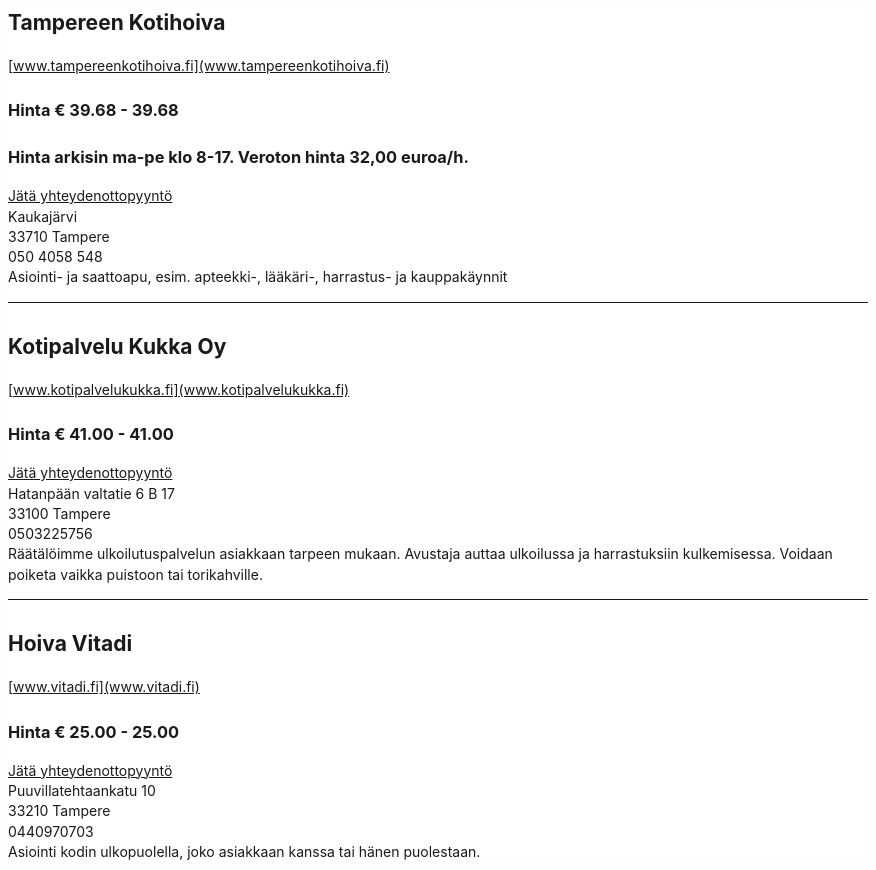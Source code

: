 ## Tampereen Kotihoiva
[www.tampereenkotihoiva.fi](www.tampereenkotihoiva.fi)
### Hinta € 39.68 - 39.68
### Hinta arkisin ma-pe klo 8-17. Veroton hinta 32,00 euroa/h.  
[Jätä yhteydenottopyyntö](%23workflows%3Femail%3Dtampereenkotihoiva%40gmail.com%26serviceType%3Dcategory.walking%26companyName%3DTampereen+Kotihoiva)  
Kaukajärvi  
33710 Tampere  
050 4058 548  
Asiointi- ja saattoapu, esim. apteekki-, lääkäri-, harrastus- ja kauppakäynnit  

---

## Kotipalvelu Kukka Oy
[www.kotipalvelukukka.fi](www.kotipalvelukukka.fi)
### Hinta € 41.00 - 41.00
[Jätä yhteydenottopyyntö](%23workflows%3Femail%3Dkotipalvelukukka%40gmail.com%26serviceType%3Dcategory.walking%26companyName%3DKotipalvelu+Kukka+Oy)  
Hatanpään valtatie 6 B 17  
33100 Tampere  
0503225756  
Räätälöimme ulkoilutuspalvelun asiakkaan tarpeen mukaan. Avustaja auttaa ulkoilussa ja harrastuksiin kulkemisessa. Voidaan poiketa vaikka puistoon tai torikahville.   

---


## Hoiva Vitadi
[www.vitadi.fi](www.vitadi.fi)
### Hinta € 25.00 - 25.00
[Jätä yhteydenottopyyntö](%23workflows%3Femail%3Dvitadi.forever%40gmail.com%26serviceType%3Dcategory.walking%26companyName%3DHoiva+Vitadi)  
Puuvillatehtaankatu 10  
33210 Tampere  
0440970703  
Asiointi kodin ulkopuolella, joko asiakkaan kanssa tai hänen puolestaan.  
  
  


